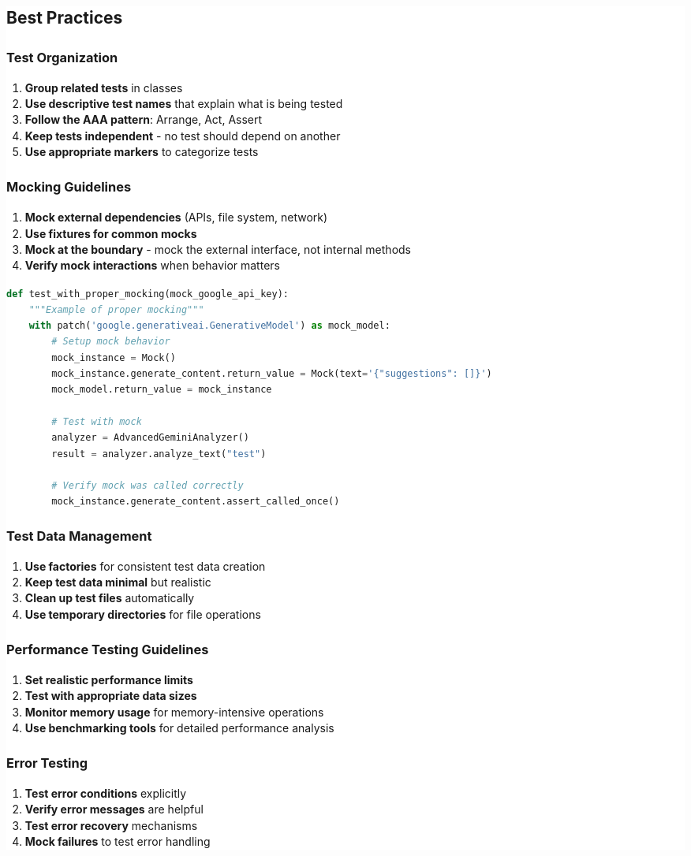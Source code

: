 ## Best Practices

### Test Organization

1. **Group related tests** in classes
2. **Use descriptive test names** that explain what is being tested
3. **Follow the AAA pattern**: Arrange, Act, Assert
4. **Keep tests independent** - no test should depend on another
5. **Use appropriate markers** to categorize tests

### Mocking Guidelines

1. **Mock external dependencies** (APIs, file system, network)
2. **Use fixtures for common mocks**
3. **Mock at the boundary** - mock the external interface, not internal methods
4. **Verify mock interactions** when behavior matters

```python
def test_with_proper_mocking(mock_google_api_key):
    """Example of proper mocking"""
    with patch('google.generativeai.GenerativeModel') as mock_model:
        # Setup mock behavior
        mock_instance = Mock()
        mock_instance.generate_content.return_value = Mock(text='{"suggestions": []}')
        mock_model.return_value = mock_instance
        
        # Test with mock
        analyzer = AdvancedGeminiAnalyzer()
        result = analyzer.analyze_text("test")
        
        # Verify mock was called correctly
        mock_instance.generate_content.assert_called_once()
```

### Test Data Management

1. **Use factories** for consistent test data creation
2. **Keep test data minimal** but realistic
3. **Clean up test files** automatically
4. **Use temporary directories** for file operations

### Performance Testing Guidelines

1. **Set realistic performance limits**
2. **Test with appropriate data sizes**
3. **Monitor memory usage** for memory-intensive operations
4. **Use benchmarking tools** for detailed performance analysis

### Error Testing

1. **Test error conditions** explicitly
2. **Verify error messages** are helpful
3. **Test error recovery** mechanisms
4. **Mock failures** to test error handling
